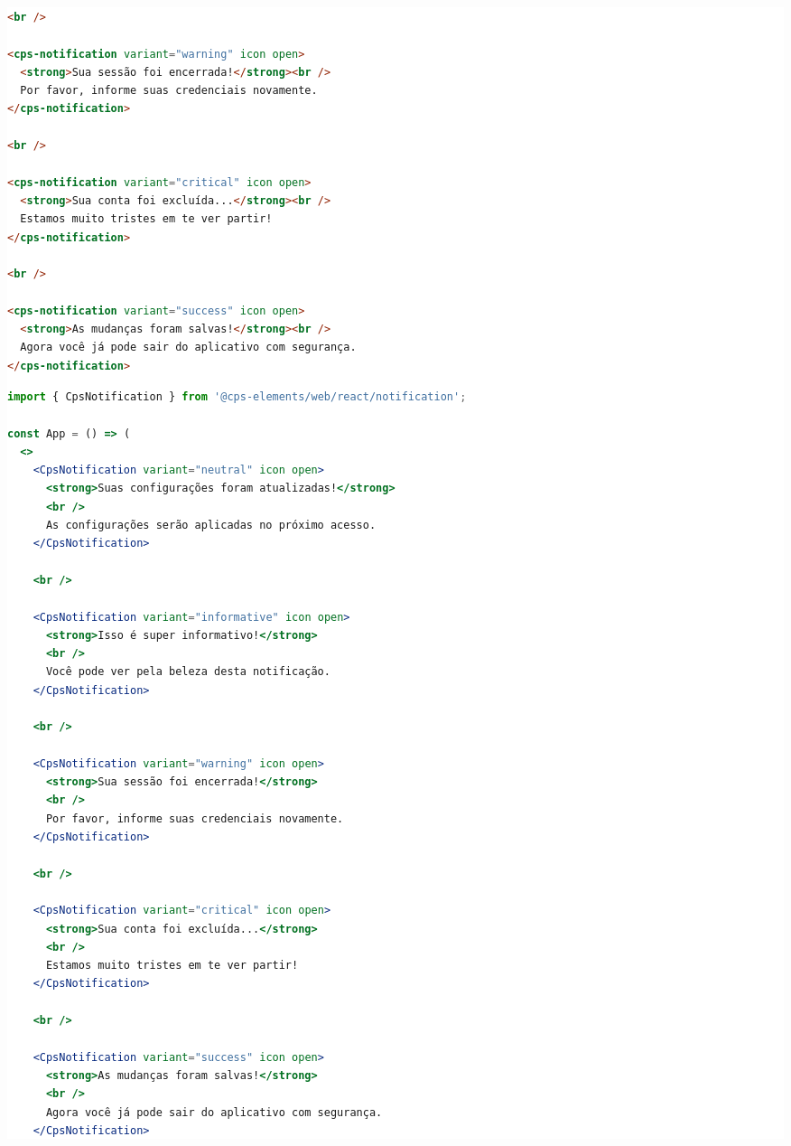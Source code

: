 ```html preview
<br />

<cps-notification variant="warning" icon open>
  <strong>Sua sessão foi encerrada!</strong><br />
  Por favor, informe suas credenciais novamente.
</cps-notification>

<br />

<cps-notification variant="critical" icon open>
  <strong>Sua conta foi excluída...</strong><br />
  Estamos muito tristes em te ver partir!
</cps-notification>

<br />

<cps-notification variant="success" icon open>
  <strong>As mudanças foram salvas!</strong><br />
  Agora você já pode sair do aplicativo com segurança.
</cps-notification>
```

```jsx react
import { CpsNotification } from '@cps-elements/web/react/notification';

const App = () => (
  <>
    <CpsNotification variant="neutral" icon open>
      <strong>Suas configurações foram atualizadas!</strong>
      <br />
      As configurações serão aplicadas no próximo acesso.
    </CpsNotification>

    <br />

    <CpsNotification variant="informative" icon open>
      <strong>Isso é super informativo!</strong>
      <br />
      Você pode ver pela beleza desta notificação.
    </CpsNotification>

    <br />

    <CpsNotification variant="warning" icon open>
      <strong>Sua sessão foi encerrada!</strong>
      <br />
      Por favor, informe suas credenciais novamente.
    </CpsNotification>

    <br />

    <CpsNotification variant="critical" icon open>
      <strong>Sua conta foi excluída...</strong>
      <br />
      Estamos muito tristes em te ver partir!
    </CpsNotification>

    <br />

    <CpsNotification variant="success" icon open>
      <strong>As mudanças foram salvas!</strong>
      <br />
      Agora você já pode sair do aplicativo com segurança.
    </CpsNotification>
```